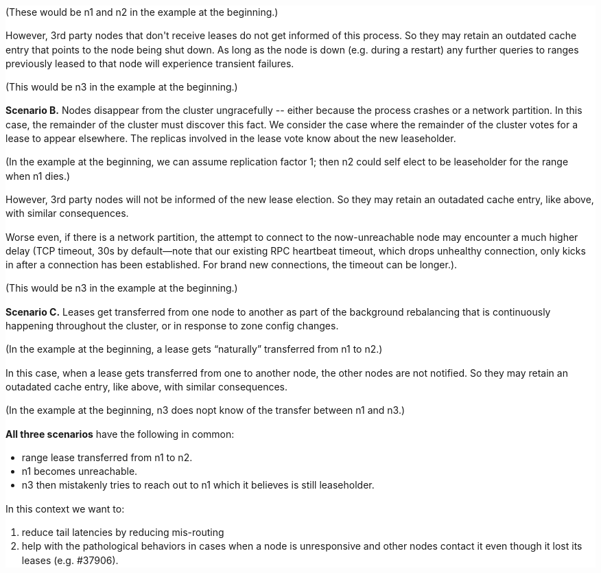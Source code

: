 (These would be n1 and n2 in the example at the beginning.)

However, 3rd party nodes that don't receive leases do not get
informed of this process. So they may retain an outdated cache entry
that points to the node being shut down. As long as the node is
down (e.g. during a restart) any further queries to ranges
previously leased to that node will experience transient failures.

(This would be n3 in the example at the beginning.)

**Scenario B.** Nodes disappear from the cluster ungracefully -- either because the
process crashes or a network partition. In this case, the remainder
of the cluster must discover this fact. We consider the case
where the remainder of the cluster votes for a lease to appear
elsewhere. The replicas involved in the lease vote know
about the new leaseholder.

(In the example at the beginning, we can assume replication factor 1;
then n2 could self elect to be leaseholder for the range when n1 dies.)

However, 3rd party nodes will not be informed of the new lease
election. So they may retain an outadated cache entry, like above,
with similar consequences.

Worse even, if there is a network partition, the attempt to connect to
the now-unreachable node may encounter a much higher delay (TCP
timeout, 30s by default—note that our existing RPC heartbeat timeout,
which drops unhealthy connection, only kicks in after a connection has
been established. For brand new connections, the timeout can be
longer.).

(This would be n3 in the example at the beginning.)

**Scenario C.** Leases get transferred from one node to another
as part of the background rebalancing that is continuously happening
throughout the cluster, or in response to zone config changes.

(In the example at the beginning, a lease gets “naturally” transferred
from n1 to n2.)

In this case, when a lease gets transferred from one to another node,
the other nodes are not notified. So they may retain an outadated
cache entry, like above, with similar consequences.

(In the example at the beginning, n3 does nopt know of the transfer
between n1 and n3.)

**All three scenarios** have the following in common:

- range lease transferred from n1 to n2.
- n1 becomes unreachable.
- n3 then mistakenly tries
  to reach out to n1 which it believes is still leaseholder.

In this context we want to:

1. reduce tail latencies by reducing mis-routing
2. help with the pathological behaviors in cases when a node is
   unresponsive and other nodes contact it even though it lost its leases
   (e.g. #37906).

